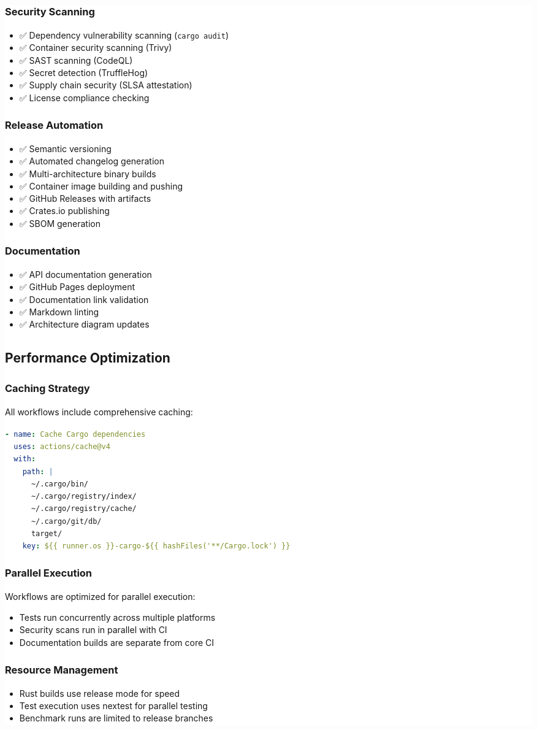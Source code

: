 ### Security Scanning
- ✅ Dependency vulnerability scanning (`cargo audit`)
- ✅ Container security scanning (Trivy)
- ✅ SAST scanning (CodeQL)
- ✅ Secret detection (TruffleHog)
- ✅ Supply chain security (SLSA attestation)
- ✅ License compliance checking

### Release Automation
- ✅ Semantic versioning
- ✅ Automated changelog generation
- ✅ Multi-architecture binary builds
- ✅ Container image building and pushing
- ✅ GitHub Releases with artifacts
- ✅ Crates.io publishing
- ✅ SBOM generation

### Documentation
- ✅ API documentation generation
- ✅ GitHub Pages deployment
- ✅ Documentation link validation
- ✅ Markdown linting
- ✅ Architecture diagram updates

## Performance Optimization

### Caching Strategy
All workflows include comprehensive caching:

```yaml
- name: Cache Cargo dependencies
  uses: actions/cache@v4
  with:
    path: |
      ~/.cargo/bin/
      ~/.cargo/registry/index/
      ~/.cargo/registry/cache/
      ~/.cargo/git/db/
      target/
    key: ${{ runner.os }}-cargo-${{ hashFiles('**/Cargo.lock') }}
```

### Parallel Execution
Workflows are optimized for parallel execution:
- Tests run concurrently across multiple platforms
- Security scans run in parallel with CI
- Documentation builds are separate from core CI

### Resource Management
- Rust builds use release mode for speed
- Test execution uses nextest for parallel testing
- Benchmark runs are limited to release branches

